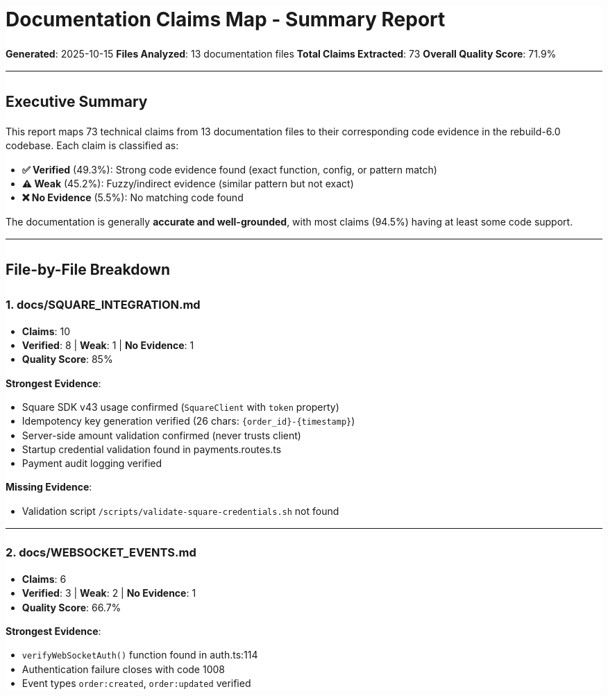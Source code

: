 # Documentation Claims Map - Summary Report

**Generated**: 2025-10-15
**Files Analyzed**: 13 documentation files
**Total Claims Extracted**: 73
**Overall Quality Score**: 71.9%

---

## Executive Summary

This report maps 73 technical claims from 13 documentation files to their corresponding code evidence in the rebuild-6.0 codebase. Each claim is classified as:

- **✅ Verified** (49.3%): Strong code evidence found (exact function, config, or pattern match)
- **⚠️ Weak** (45.2%): Fuzzy/indirect evidence (similar pattern but not exact)
- **❌ No Evidence** (5.5%): No matching code found

The documentation is generally **accurate and well-grounded**, with most claims (94.5%) having at least some code support.

---

## File-by-File Breakdown

### 1. docs/SQUARE_INTEGRATION.md
- **Claims**: 10
- **Verified**: 8 | **Weak**: 1 | **No Evidence**: 1
- **Quality Score**: 85%

**Strongest Evidence**:
- Square SDK v43 usage confirmed (`SquareClient` with `token` property)
- Idempotency key generation verified (26 chars: `{order_id}-{timestamp}`)
- Server-side amount validation confirmed (never trusts client)
- Startup credential validation found in payments.routes.ts
- Payment audit logging verified

**Missing Evidence**:
- Validation script `/scripts/validate-square-credentials.sh` not found

---

### 2. docs/WEBSOCKET_EVENTS.md
- **Claims**: 6
- **Verified**: 3 | **Weak**: 2 | **No Evidence**: 1
- **Quality Score**: 66.7%

**Strongest Evidence**:
- `verifyWebSocketAuth()` function found in auth.ts:114
- Authentication failure closes with code 1008
- Event types `order:created`, `order:updated` verified
